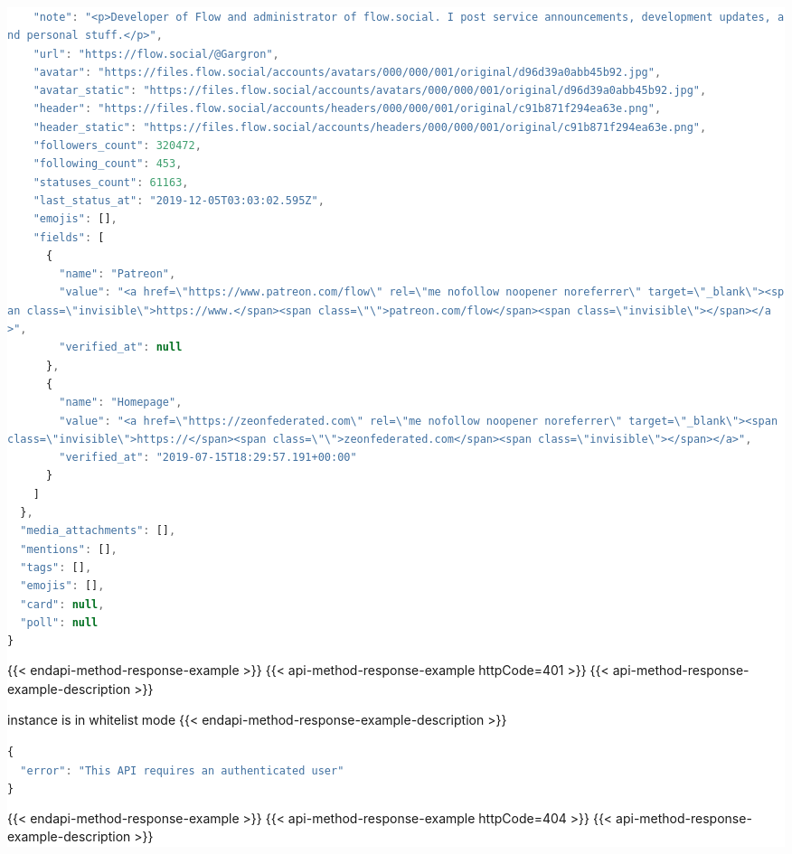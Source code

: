 ```javascript
    "note": "<p>Developer of Flow and administrator of flow.social. I post service announcements, development updates, and personal stuff.</p>",
    "url": "https://flow.social/@Gargron",
    "avatar": "https://files.flow.social/accounts/avatars/000/000/001/original/d96d39a0abb45b92.jpg",
    "avatar_static": "https://files.flow.social/accounts/avatars/000/000/001/original/d96d39a0abb45b92.jpg",
    "header": "https://files.flow.social/accounts/headers/000/000/001/original/c91b871f294ea63e.png",
    "header_static": "https://files.flow.social/accounts/headers/000/000/001/original/c91b871f294ea63e.png",
    "followers_count": 320472,
    "following_count": 453,
    "statuses_count": 61163,
    "last_status_at": "2019-12-05T03:03:02.595Z",
    "emojis": [],
    "fields": [
      {
        "name": "Patreon",
        "value": "<a href=\"https://www.patreon.com/flow\" rel=\"me nofollow noopener noreferrer\" target=\"_blank\"><span class=\"invisible\">https://www.</span><span class=\"\">patreon.com/flow</span><span class=\"invisible\"></span></a>",
        "verified_at": null
      },
      {
        "name": "Homepage",
        "value": "<a href=\"https://zeonfederated.com\" rel=\"me nofollow noopener noreferrer\" target=\"_blank\"><span class=\"invisible\">https://</span><span class=\"\">zeonfederated.com</span><span class=\"invisible\"></span></a>",
        "verified_at": "2019-07-15T18:29:57.191+00:00"
      }
    ]
  },
  "media_attachments": [],
  "mentions": [],
  "tags": [],
  "emojis": [],
  "card": null,
  "poll": null
}
```
{{< endapi-method-response-example >}}
{{< api-method-response-example httpCode=401 >}}
{{< api-method-response-example-description >}}

instance is in whitelist mode
{{< endapi-method-response-example-description >}}


```javascript
{
  "error": "This API requires an authenticated user"
}
```
{{< endapi-method-response-example >}}
{{< api-method-response-example httpCode=404 >}}
{{< api-method-response-example-description >}}
